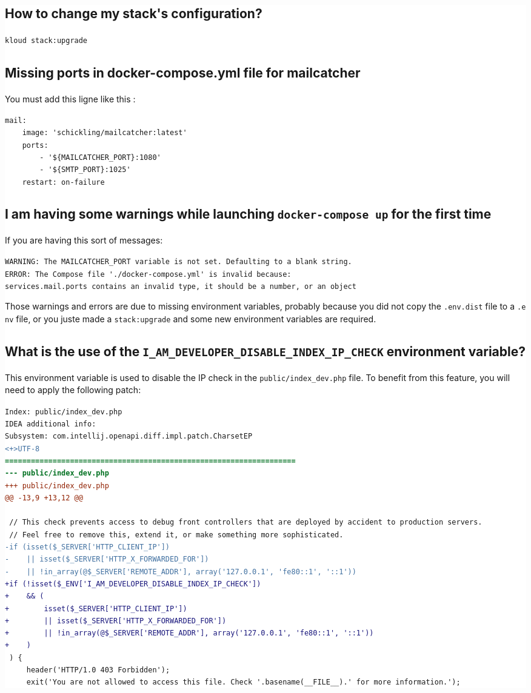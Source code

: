 How to change my stack's configuration?
---

```
kloud stack:upgrade
```

Missing ports in docker-compose.yml file for mailcatcher
---

You must add this ligne like this :

``` 
mail:
    image: 'schickling/mailcatcher:latest'
    ports:
        - '${MAILCATCHER_PORT}:1080'
        - '${SMTP_PORT}:1025'
    restart: on-failure
```

I am having some warnings while launching `docker-compose up` for the first time
---

If you are having this sort of messages:

```
WARNING: The MAILCATCHER_PORT variable is not set. Defaulting to a blank string.
ERROR: The Compose file './docker-compose.yml' is invalid because:
services.mail.ports contains an invalid type, it should be a number, or an object
```

Those warnings and errors are due to missing environment variables, probably because you did 
not copy the `.env.dist` file to a `.env` file, or you juste made a `stack:upgrade` and some
new environment variables are required.

What is the use of the `I_AM_DEVELOPER_DISABLE_INDEX_IP_CHECK` environment variable?
---

This environment variable is used to disable the IP check in the `public/index_dev.php` file.
To benefit from this feature, you will need to apply the following patch:

```patch
Index: public/index_dev.php
IDEA additional info:
Subsystem: com.intellij.openapi.diff.impl.patch.CharsetEP
<+>UTF-8
===================================================================
--- public/index_dev.php
+++ public/index_dev.php
@@ -13,9 +13,12 @@
 
 // This check prevents access to debug front controllers that are deployed by accident to production servers.
 // Feel free to remove this, extend it, or make something more sophisticated.
-if (isset($_SERVER['HTTP_CLIENT_IP'])
-    || isset($_SERVER['HTTP_X_FORWARDED_FOR'])
-    || !in_array(@$_SERVER['REMOTE_ADDR'], array('127.0.0.1', 'fe80::1', '::1'))
+if (!isset($_ENV['I_AM_DEVELOPER_DISABLE_INDEX_IP_CHECK'])
+    && (
+        isset($_SERVER['HTTP_CLIENT_IP'])
+        || isset($_SERVER['HTTP_X_FORWARDED_FOR'])
+        || !in_array(@$_SERVER['REMOTE_ADDR'], array('127.0.0.1', 'fe80::1', '::1'))
+    )
 ) {
     header('HTTP/1.0 403 Forbidden');
     exit('You are not allowed to access this file. Check '.basename(__FILE__).' for more information.');
```
